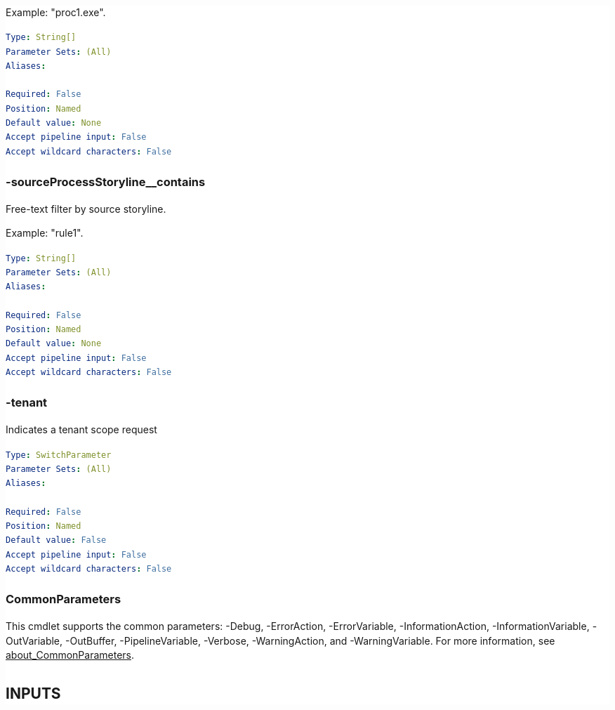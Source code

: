 Example: "proc1.exe".

```yaml
Type: String[]
Parameter Sets: (All)
Aliases:

Required: False
Position: Named
Default value: None
Accept pipeline input: False
Accept wildcard characters: False
```

### -sourceProcessStoryline__contains
Free-text filter by source storyline.

Example: "rule1".

```yaml
Type: String[]
Parameter Sets: (All)
Aliases:

Required: False
Position: Named
Default value: None
Accept pipeline input: False
Accept wildcard characters: False
```

### -tenant
Indicates a tenant scope request

```yaml
Type: SwitchParameter
Parameter Sets: (All)
Aliases:

Required: False
Position: Named
Default value: False
Accept pipeline input: False
Accept wildcard characters: False
```

### CommonParameters
This cmdlet supports the common parameters: -Debug, -ErrorAction, -ErrorVariable, -InformationAction, -InformationVariable, -OutVariable, -OutBuffer, -PipelineVariable, -Verbose, -WarningAction, and -WarningVariable. For more information, see [about_CommonParameters](http://go.microsoft.com/fwlink/?LinkID=113216).

## INPUTS
